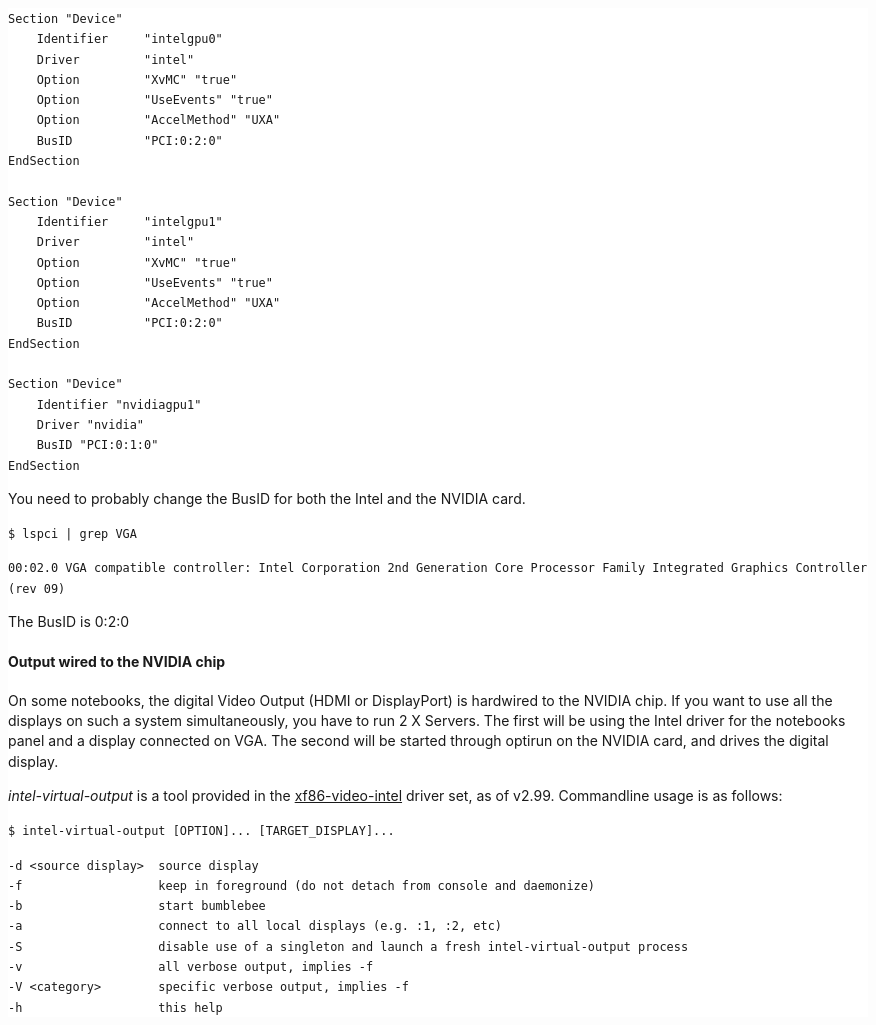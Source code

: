 ```
Section "Device"
    Identifier     "intelgpu0"
    Driver         "intel"
    Option         "XvMC" "true"
    Option         "UseEvents" "true"
    Option         "AccelMethod" "UXA"
    BusID          "PCI:0:2:0"
EndSection

Section "Device"
    Identifier     "intelgpu1"
    Driver         "intel"
    Option         "XvMC" "true"
    Option         "UseEvents" "true"
    Option         "AccelMethod" "UXA"
    BusID          "PCI:0:2:0"
EndSection

Section "Device"
    Identifier "nvidiagpu1"
    Driver "nvidia"
    BusID "PCI:0:1:0"
EndSection
```

You need to probably change the BusID for both the Intel and the NVIDIA card.

 `$ lspci | grep VGA` 
```
00:02.0 VGA compatible controller: Intel Corporation 2nd Generation Core Processor Family Integrated Graphics Controller (rev 09)

```

The BusID is 0:2:0

#### Output wired to the NVIDIA chip

On some notebooks, the digital Video Output (HDMI or DisplayPort) is hardwired to the NVIDIA chip. If you want to use all the displays on such a system simultaneously, you have to run 2 X Servers. The first will be using the Intel driver for the notebooks panel and a display connected on VGA. The second will be started through optirun on the NVIDIA card, and drives the digital display.

*intel-virtual-output* is a tool provided in the [xf86-video-intel](https://www.archlinux.org/packages/?name=xf86-video-intel) driver set, as of v2.99\. Commandline usage is as follows:

 `$ intel-virtual-output [OPTION]... [TARGET_DISPLAY]...` 
```
-d <source display>  source display
-f                   keep in foreground (do not detach from console and daemonize)
-b                   start bumblebee
-a                   connect to all local displays (e.g. :1, :2, etc)
-S                   disable use of a singleton and launch a fresh intel-virtual-output process
-v                   all verbose output, implies -f
-V <category>        specific verbose output, implies -f
-h                   this help
```
